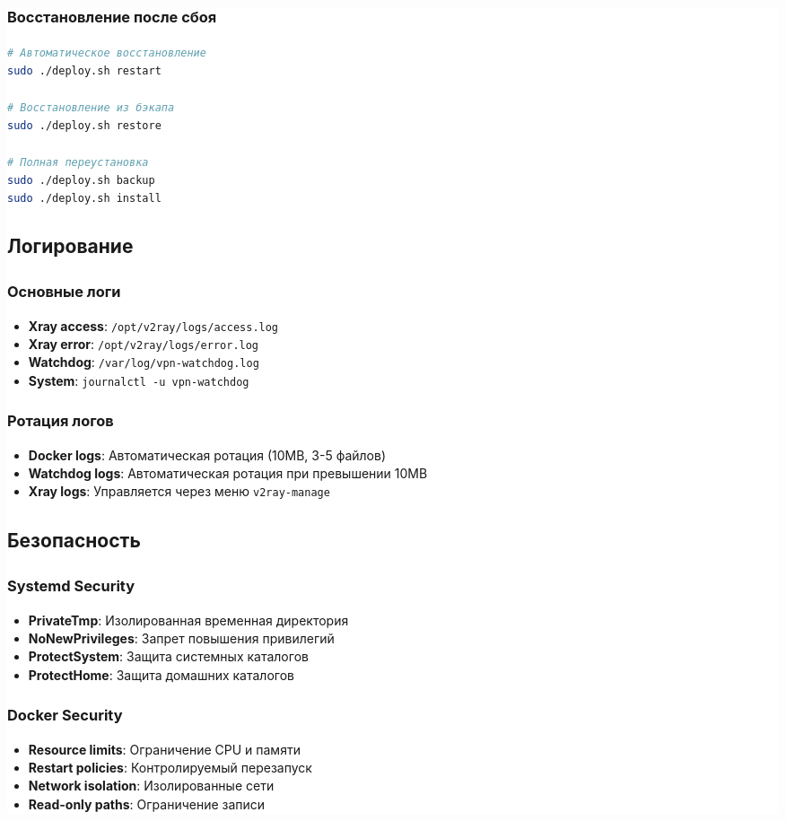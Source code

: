 ### Восстановление после сбоя
```bash
# Автоматическое восстановление
sudo ./deploy.sh restart

# Восстановление из бэкапа
sudo ./deploy.sh restore

# Полная переустановка
sudo ./deploy.sh backup
sudo ./deploy.sh install
```

## Логирование

### Основные логи
- **Xray access**: `/opt/v2ray/logs/access.log`
- **Xray error**: `/opt/v2ray/logs/error.log`
- **Watchdog**: `/var/log/vpn-watchdog.log`
- **System**: `journalctl -u vpn-watchdog`

### Ротация логов
- **Docker logs**: Автоматическая ротация (10MB, 3-5 файлов)
- **Watchdog logs**: Автоматическая ротация при превышении 10MB
- **Xray logs**: Управляется через меню `v2ray-manage`

## Безопасность

### Systemd Security
- **PrivateTmp**: Изолированная временная директория
- **NoNewPrivileges**: Запрет повышения привилегий
- **ProtectSystem**: Защита системных каталогов
- **ProtectHome**: Защита домашних каталогов

### Docker Security
- **Resource limits**: Ограничение CPU и памяти
- **Restart policies**: Контролируемый перезапуск
- **Network isolation**: Изолированные сети
- **Read-only paths**: Ограничение записи
